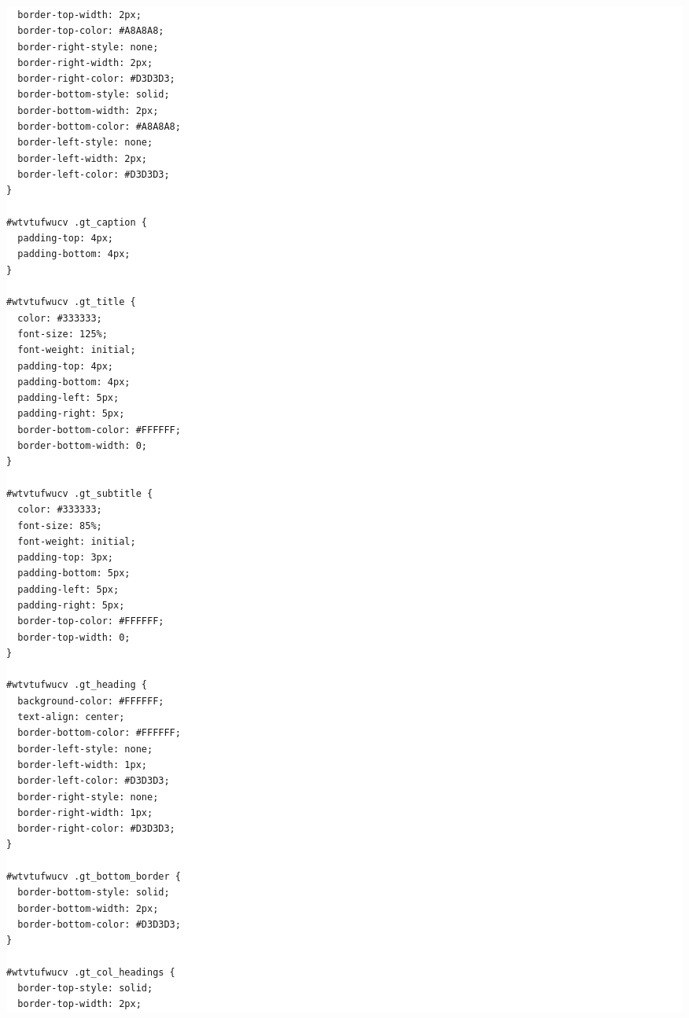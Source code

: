 ```{=html}
  border-top-width: 2px;
  border-top-color: #A8A8A8;
  border-right-style: none;
  border-right-width: 2px;
  border-right-color: #D3D3D3;
  border-bottom-style: solid;
  border-bottom-width: 2px;
  border-bottom-color: #A8A8A8;
  border-left-style: none;
  border-left-width: 2px;
  border-left-color: #D3D3D3;
}

#wtvtufwucv .gt_caption {
  padding-top: 4px;
  padding-bottom: 4px;
}

#wtvtufwucv .gt_title {
  color: #333333;
  font-size: 125%;
  font-weight: initial;
  padding-top: 4px;
  padding-bottom: 4px;
  padding-left: 5px;
  padding-right: 5px;
  border-bottom-color: #FFFFFF;
  border-bottom-width: 0;
}

#wtvtufwucv .gt_subtitle {
  color: #333333;
  font-size: 85%;
  font-weight: initial;
  padding-top: 3px;
  padding-bottom: 5px;
  padding-left: 5px;
  padding-right: 5px;
  border-top-color: #FFFFFF;
  border-top-width: 0;
}

#wtvtufwucv .gt_heading {
  background-color: #FFFFFF;
  text-align: center;
  border-bottom-color: #FFFFFF;
  border-left-style: none;
  border-left-width: 1px;
  border-left-color: #D3D3D3;
  border-right-style: none;
  border-right-width: 1px;
  border-right-color: #D3D3D3;
}

#wtvtufwucv .gt_bottom_border {
  border-bottom-style: solid;
  border-bottom-width: 2px;
  border-bottom-color: #D3D3D3;
}

#wtvtufwucv .gt_col_headings {
  border-top-style: solid;
  border-top-width: 2px;
```